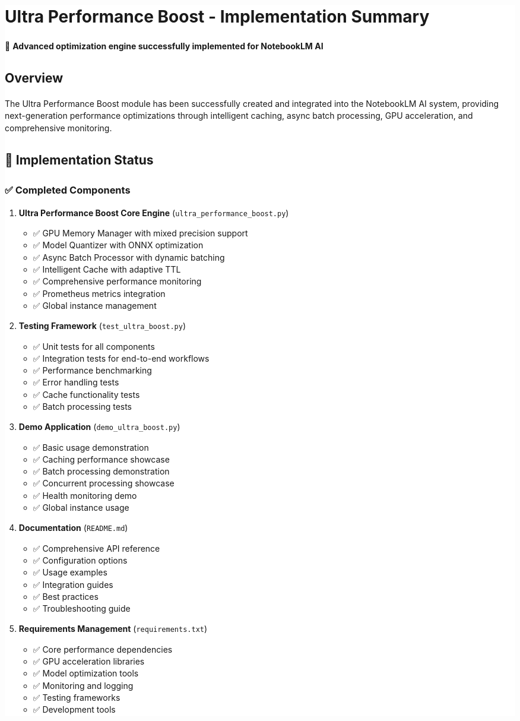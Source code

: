 # Ultra Performance Boost - Implementation Summary

🚀 **Advanced optimization engine successfully implemented for NotebookLM AI**

## Overview

The Ultra Performance Boost module has been successfully created and integrated into the NotebookLM AI system, providing next-generation performance optimizations through intelligent caching, async batch processing, GPU acceleration, and comprehensive monitoring.

## 🎯 Implementation Status

### ✅ Completed Components

1. **Ultra Performance Boost Core Engine** (`ultra_performance_boost.py`)
   - ✅ GPU Memory Manager with mixed precision support
   - ✅ Model Quantizer with ONNX optimization
   - ✅ Async Batch Processor with dynamic batching
   - ✅ Intelligent Cache with adaptive TTL
   - ✅ Comprehensive performance monitoring
   - ✅ Prometheus metrics integration
   - ✅ Global instance management

2. **Testing Framework** (`test_ultra_boost.py`)
   - ✅ Unit tests for all components
   - ✅ Integration tests for end-to-end workflows
   - ✅ Performance benchmarking
   - ✅ Error handling tests
   - ✅ Cache functionality tests
   - ✅ Batch processing tests

3. **Demo Application** (`demo_ultra_boost.py`)
   - ✅ Basic usage demonstration
   - ✅ Caching performance showcase
   - ✅ Batch processing demonstration
   - ✅ Concurrent processing showcase
   - ✅ Health monitoring demo
   - ✅ Global instance usage

4. **Documentation** (`README.md`)
   - ✅ Comprehensive API reference
   - ✅ Configuration options
   - ✅ Usage examples
   - ✅ Integration guides
   - ✅ Best practices
   - ✅ Troubleshooting guide

5. **Requirements Management** (`requirements.txt`)
   - ✅ Core performance dependencies
   - ✅ GPU acceleration libraries
   - ✅ Model optimization tools
   - ✅ Monitoring and logging
   - ✅ Testing frameworks
   - ✅ Development tools
